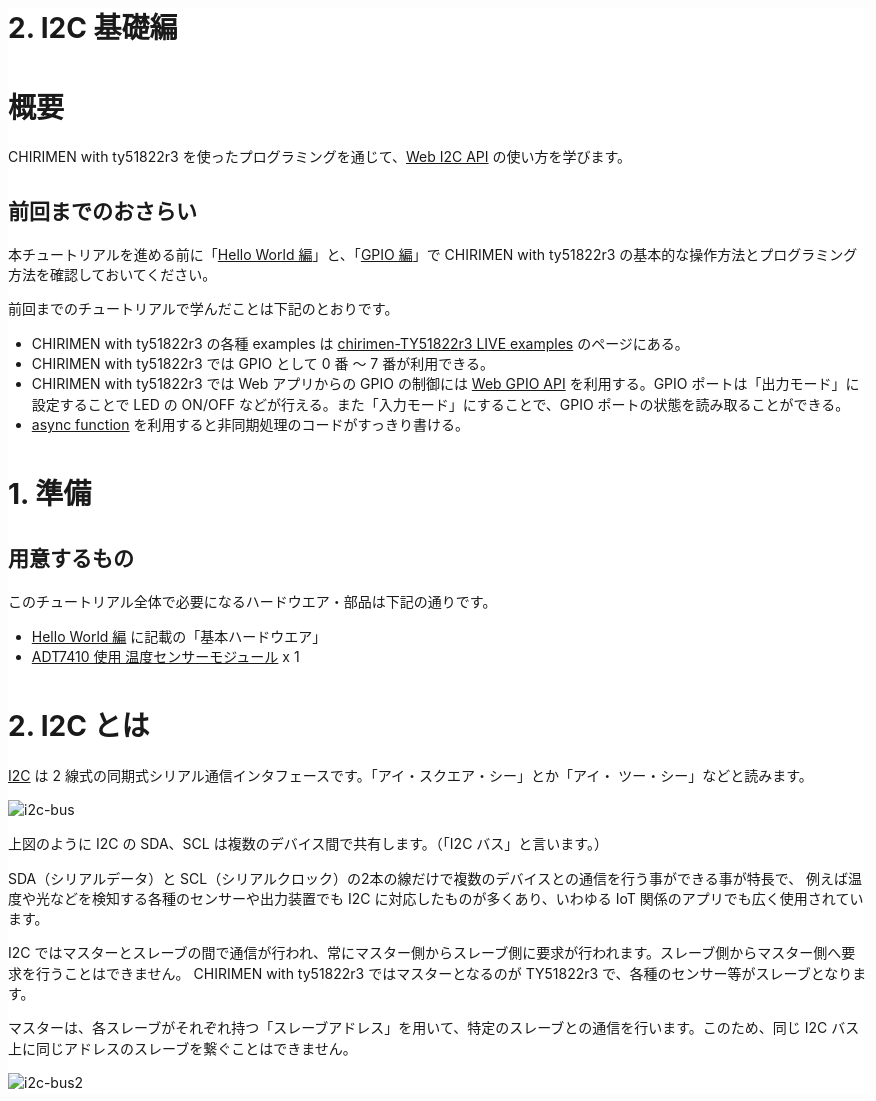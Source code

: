 # 2. I2C 基礎編

# 概要

CHIRIMEN with ty51822r3 を使ったプログラミングを通じて、[Web I2C API](http://browserobo.github.io/WebI2C) の使い方を学びます。

## 前回までのおさらい

本チュートリアルを進める前に「[Hello World 編](section1.md)」と、「[GPIO 編](section1.md)」で CHIRIMEN with ty51822r3 の基本的な操作方法とプログラミング方法を確認しておいてください。

前回までのチュートリアルで学んだことは下記のとおりです。

- CHIRIMEN with ty51822r3 の各種 examples は [chirimen-TY51822r3 LIVE examples](https://chirimen.org/chirimen-TY51822r3/bc/) のページにある。
- CHIRIMEN with ty51822r3 では GPIO として 0 番 ～ 7 番が利用できる。
- CHIRIMEN with ty51822r3 では Web アプリからの GPIO の制御には [Web GPIO API](http://browserobo.github.io/WebGPIO) を利用する。GPIO ポートは「出力モード」に設定することで LED の ON/OFF などが行える。また「入力モード」にすることで、GPIO ポートの状態を読み取ることができる。
- [async function](https://developer.mozilla.org/ja/docs/Web/JavaScript/Reference/Statements/async_function) を利用すると非同期処理のコードがすっきり書ける。

# 1. 準備

## 用意するもの

このチュートリアル全体で必要になるハードウエア・部品は下記の通りです。

- [Hello World 編](section0.md) に記載の「基本ハードウエア」
- [ADT7410 使用 温度センサーモジュール](http://akizukidenshi.com/catalog/g/gM-06675/) x 1

# 2. I2C とは

[I2C](https://ja.wikipedia.org/wiki/I2C) は 2 線式の同期式シリアル通信インタフェースです。「アイ・スクエア・シー」とか「アイ・ ツー・シー」などと読みます。

![i2c-bus](imgs/section2/i2c-bus.png)

上図のように I2C の SDA、SCL は複数のデバイス間で共有します。（「I2C バス」と言います。）

SDA（シリアルデータ）と SCL（シリアルクロック）の2本の線だけで複数のデバイスとの通信を行う事ができる事が特長で、
例えば温度や光などを検知する各種のセンサーや出力装置でも I2C に対応したものが多くあり、いわゆる IoT 関係のアプリでも広く使用されています。

I2C ではマスターとスレーブの間で通信が行われ、常にマスター側からスレーブ側に要求が行われます。スレーブ側からマスター側へ要求を行うことはできません。
CHIRIMEN with ty51822r3 ではマスターとなるのが TY51822r3 で、各種のセンサー等がスレーブとなります。

マスターは、各スレーブがそれぞれ持つ「スレーブアドレス」を用いて、特定のスレーブとの通信を行います。このため、同じ I2C バス上に同じアドレスのスレーブを繋ぐことはできません。

![i2c-bus2](imgs/section2/i2c-bus2.png)
